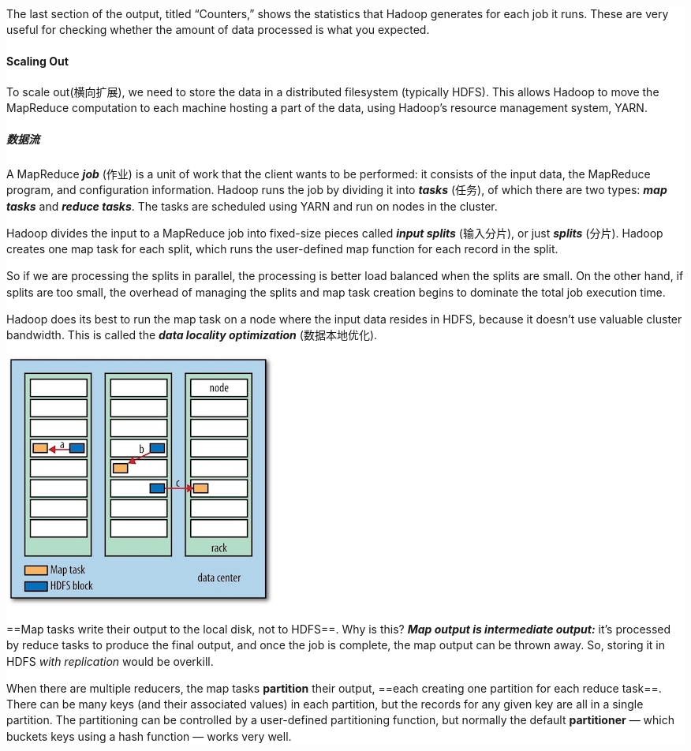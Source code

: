 
The last section of the output, titled “Counters,” shows the statistics that Hadoop generates for each job it runs. These are very useful for checking whether the amount of data processed is what you expected.


#### Scaling Out

To scale out(横向扩展), we need to store the data in a distributed filesystem (typically HDFS). This allows Hadoop to move the MapReduce computation to each machine hosting a part of the data, using Hadoop’s resource management system, YARN.

##### 数据流

A MapReduce ***job*** (作业) is a unit of work that the client wants to be performed: it consists of the input data, the MapReduce program, and configuration information. Hadoop runs the job by dividing it into ***tasks*** (任务), of which there are two types: ***map tasks*** and ***reduce tasks***. The tasks are scheduled using YARN and run on nodes in the cluster.

Hadoop divides the input to a MapReduce job into fixed-size pieces called ***input splits*** (输入分片), or just ***splits*** (分片). Hadoop creates one map task for each split, which runs the user-defined map function for each record in the split.

So if we are processing the splits in parallel, the processing is better load balanced when the splits are small. On the other hand, if splits are too small, the overhead of managing the splits and map task creation begins to dominate the total job execution time.

Hadoop does its best to run the map task on a node where the input data resides in HDFS, because it doesn’t use valuable cluster bandwidth. This is called the ***data locality optimization*** (数据本地优化).

![Data-local-a-rack-local-b-off-rack-c-mapTasks](figures/Data-local-a-rack-local-b-off-rack-c-mapTasks.jpg)


==Map tasks write their output to the local disk, not to HDFS==. Why is this? ***Map output is intermediate output:*** it’s processed by reduce tasks to produce the final output, and once the job is complete, the map output can be thrown away. So, storing it in HDFS *with replication* would be overkill.

When there are multiple reducers, the map tasks **partition** their output, ==each creating one partition for each reduce task==. There can be many keys (and their associated values) in each partition, but the records for any given key are all in a single partition. The partitioning can be controlled by a user-defined partitioning function, but normally the default **partitioner** — which buckets keys using a hash function — works very well.
